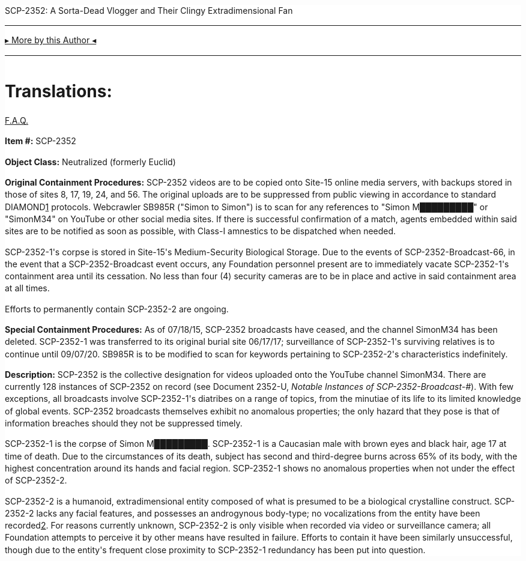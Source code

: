 SCP-2352: A Sorta-Dead Vlogger and Their Clingy Extradimensional Fan

* * *

[▸ More by this Author ◂](http://www.scp-wiki.net/researcher-nyka-s-file)

* * *

Translations:
=============

[F.A.Q.](http://www.scp-wiki.net/component:info-ayers)

  
**Item #:** SCP-2352

**Object Class:** Neutralized (formerly Euclid)

**Original Containment Procedures:** SCP-2352 videos are to be copied onto Site-15 online media servers, with backups stored in those of sites 8, 17, 19, 24, and 56. The original uploads are to be suppressed from public viewing in accordance to standard DIAMOND[1](javascript:;) protocols. Webcrawler SB985R ("Simon to Simon") is to scan for any references to "Simon M█████████" or "SimonM34" on YouTube or other social media sites. If there is successful confirmation of a match, agents embedded within said sites are to be notified as soon as possible, with Class-I amnestics to be dispatched when needed.

SCP-2352-1's corpse is stored in Site-15's Medium-Security Biological Storage. Due to the events of SCP-2352-Broadcast-66, in the event that a SCP-2352-Broadcast event occurs, any Foundation personnel present are to immediately vacate SCP-2352-1's containment area until its cessation. No less than four (4) security cameras are to be in place and active in said containment area at all times.

Efforts to permanently contain SCP-2352-2 are ongoing.

**Special Containment Procedures:** As of 07/18/15, SCP-2352 broadcasts have ceased, and the channel SimonM34 has been deleted. SCP-2352-1 was transferred to its original burial site 06/17/17; surveillance of SCP-2352-1's surviving relatives is to continue until 09/07/20. SB985R is to be modified to scan for keywords pertaining to SCP-2352-2's characteristics indefinitely.

**Description:** SCP-2352 is the collective designation for videos uploaded onto the YouTube channel SimonM34. There are currently 128 instances of SCP-2352 on record (see Document 2352-U, _Notable Instances of SCP-2352-Broadcast-#_). With few exceptions, all broadcasts involve SCP-2352-1's diatribes on a range of topics, from the minutiae of its life to its limited knowledge of global events. SCP-2352 broadcasts themselves exhibit no anomalous properties; the only hazard that they pose is that of information breaches should they not be suppressed timely.

SCP-2352-1 is the corpse of Simon M█████████. SCP-2352-1 is a Caucasian male with brown eyes and black hair, age 17 at time of death. Due to the circumstances of its death, subject has second and third-degree burns across 65% of its body, with the highest concentration around its hands and facial region. SCP-2352-1 shows no anomalous properties when not under the effect of SCP-2352-2.

SCP-2352-2 is a humanoid, extradimensional entity composed of what is presumed to be a biological crystalline construct. SCP-2352-2 lacks any facial features, and possesses an androgynous body-type; no vocalizations from the entity have been recorded[2](javascript:;). For reasons currently unknown, SCP-2352-2 is only visible when recorded via video or surveillance camera; all Foundation attempts to perceive it by other means have resulted in failure. Efforts to contain it have been similarly unsuccessful, though due to the entity's frequent close proximity to SCP-2352-1 redundancy has been put into question.
